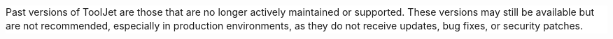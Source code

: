 
Past versions of ToolJet are those that are no longer actively maintained or supported. These versions may still be available but are not recommended, especially in production environments, as they do not receive updates, bug fixes, or security patches.
